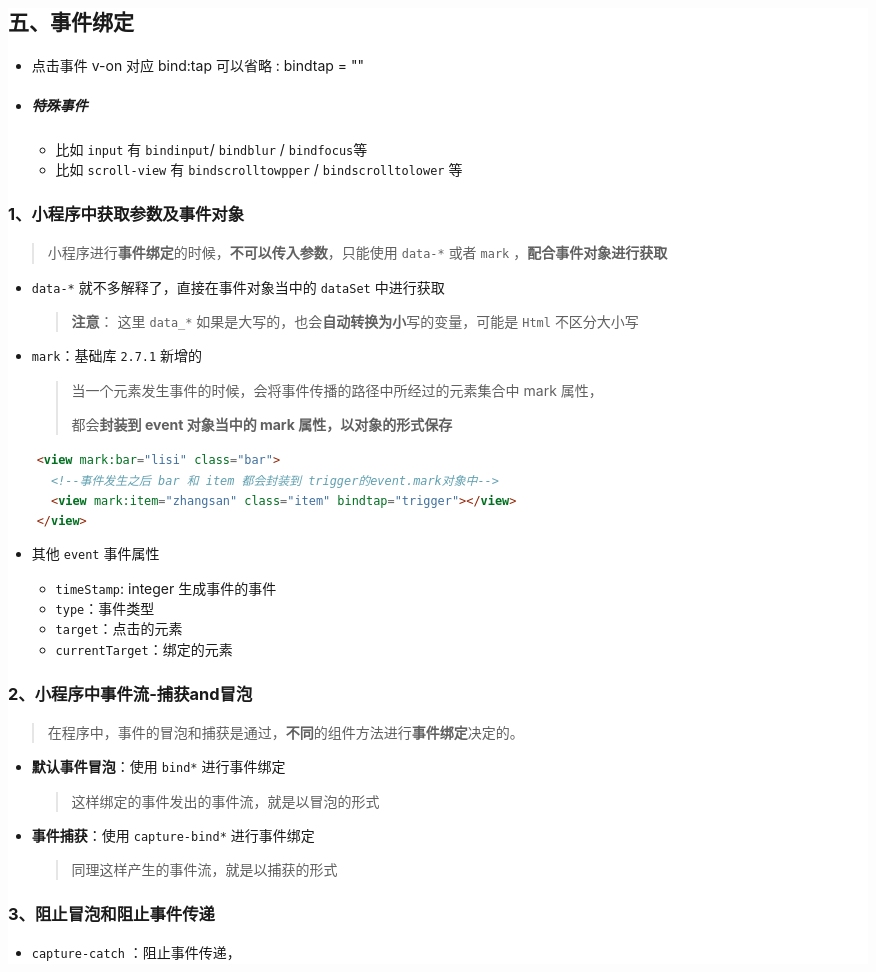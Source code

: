 ## 五、事件绑定

- 点击事件 v-on 对应 bind:tap 可以省略 : bindtap = ""

- ##### 特殊事件

  - 比如 `input` 有 `bindinput`/ `bindblur` / `bindfocus`等
  - 比如 `scroll-view` 有 `bindscrolltowpper` / `bindscrolltolower` 等



### 1、小程序中获取参数及事件对象

> 小程序进行**事件绑定**的时候，**不可以传入参数**，只能使用 `data-*` 或者 `mark` ，**配合事件对象进行获取**

- `data-*` 就不多解释了，直接在事件对象当中的 `dataSet` 中进行获取

  > **注意**： 这里 `data_*`  如果是大写的，也会**自动转换为小**写的变量，可能是 `Html` 不区分大小写



- `mark`：基础库 `2.7.1` 新增的

  > 当一个元素发生事件的时候，会将事件传播的路径中所经过的元素集合中 mark 属性，
  >
  > 都会**封装到 event 对象当中的 mark 属性，以对象的形式保存**

```html
    <view mark:bar="lisi" class="bar">
      <!--事件发生之后 bar 和 item 都会封装到 trigger的event.mark对象中-->
      <view mark:item="zhangsan" class="item" bindtap="trigger"></view>
    </view>
```



- 其他 `event` 事件属性

  - `timeStamp`: integer 生成事件的事件
  - `type`：事件类型
  - `target`：点击的元素
  - `currentTarget`：绑定的元素



### 2、小程序中事件流-捕获and冒泡

> 在程序中，事件的冒泡和捕获是通过，**不同**的组件方法进行**事件绑定**决定的。

- **默认事件冒泡**：使用 `bind*` 进行事件绑定

  > 这样绑定的事件发出的事件流，就是以冒泡的形式

- **事件捕获**：使用 `capture-bind*` 进行事件绑定

  > 同理这样产生的事件流，就是以捕获的形式



### 3、阻止冒泡和阻止事件传递

- `capture-catch` ：阻止事件传递，
